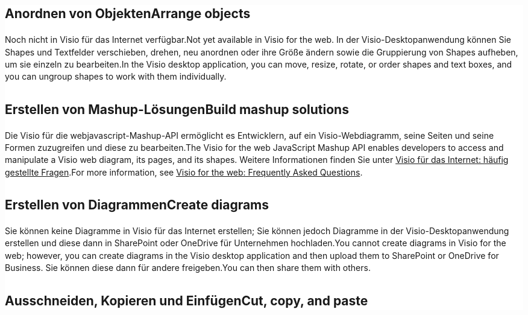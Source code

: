 ## <a name="arrange-objects"></a><span data-ttu-id="918fe-112">Anordnen von Objekten</span><span class="sxs-lookup"><span data-stu-id="918fe-112">Arrange objects</span></span>
<span data-ttu-id="918fe-113"><a name="BM_2"> </a></span><span class="sxs-lookup"><span data-stu-id="918fe-113"></span></span>

<span data-ttu-id="918fe-114">Noch nicht in Visio für das Internet verfügbar.</span><span class="sxs-lookup"><span data-stu-id="918fe-114">Not yet available in Visio for the web.</span></span> <span data-ttu-id="918fe-115">In der Visio-Desktopanwendung können Sie Shapes und Textfelder verschieben, drehen, neu anordnen oder ihre Größe ändern sowie die Gruppierung von Shapes aufheben, um sie einzeln zu bearbeiten.</span><span class="sxs-lookup"><span data-stu-id="918fe-115">In the Visio desktop application, you can move, resize, rotate, or order shapes and text boxes, and you can ungroup shapes to work with them individually.</span></span> 
  
## <a name="build-mashup-solutions"></a><span data-ttu-id="918fe-116">Erstellen von Mashup-Lösungen</span><span class="sxs-lookup"><span data-stu-id="918fe-116">Build mashup solutions</span></span>
<span data-ttu-id="918fe-117"><a name="BM_3"> </a></span><span class="sxs-lookup"><span data-stu-id="918fe-117"></span></span>

<span data-ttu-id="918fe-118">Die Visio für die webjavascript-Mashup-API ermöglicht es Entwicklern, auf ein Visio-Webdiagramm, seine Seiten und seine Formen zuzugreifen und diese zu bearbeiten.</span><span class="sxs-lookup"><span data-stu-id="918fe-118">The Visio for the web JavaScript Mashup API enables developers to access and manipulate a Visio web diagram, its pages, and its shapes.</span></span> <span data-ttu-id="918fe-119">Weitere Informationen finden Sie unter [Visio für das Internet: häufig gestellte Fragen](https://support.office.com/article/visio-online-frequently-asked-questions-e6647040-2fca-42ec-9fa5-d16a4e39e0ee).</span><span class="sxs-lookup"><span data-stu-id="918fe-119">For more information, see [Visio for the web: Frequently Asked Questions](https://support.office.com/article/visio-online-frequently-asked-questions-e6647040-2fca-42ec-9fa5-d16a4e39e0ee).</span></span>
  
## <a name="create-diagrams"></a><span data-ttu-id="918fe-120">Erstellen von Diagrammen</span><span class="sxs-lookup"><span data-stu-id="918fe-120">Create diagrams</span></span>
<span data-ttu-id="918fe-121"><a name="BM_4"> </a></span><span class="sxs-lookup"><span data-stu-id="918fe-121"></span></span>

<span data-ttu-id="918fe-122">Sie können keine Diagramme in Visio für das Internet erstellen; Sie können jedoch Diagramme in der Visio-Desktopanwendung erstellen und diese dann in SharePoint oder OneDrive für Unternehmen hochladen.</span><span class="sxs-lookup"><span data-stu-id="918fe-122">You cannot create diagrams in Visio for the web; however, you can create diagrams in the Visio desktop application and then upload them to SharePoint or OneDrive for Business.</span></span> <span data-ttu-id="918fe-123">Sie können diese dann für andere freigeben.</span><span class="sxs-lookup"><span data-stu-id="918fe-123">You can then share them with others.</span></span>
  
## <a name="cut-copy-and-paste"></a><span data-ttu-id="918fe-124">Ausschneiden, Kopieren und Einfügen</span><span class="sxs-lookup"><span data-stu-id="918fe-124">Cut, copy, and paste</span></span>
<span data-ttu-id="918fe-125"><a name="BM_5"> </a></span><span class="sxs-lookup"><span data-stu-id="918fe-125"></span></span>
